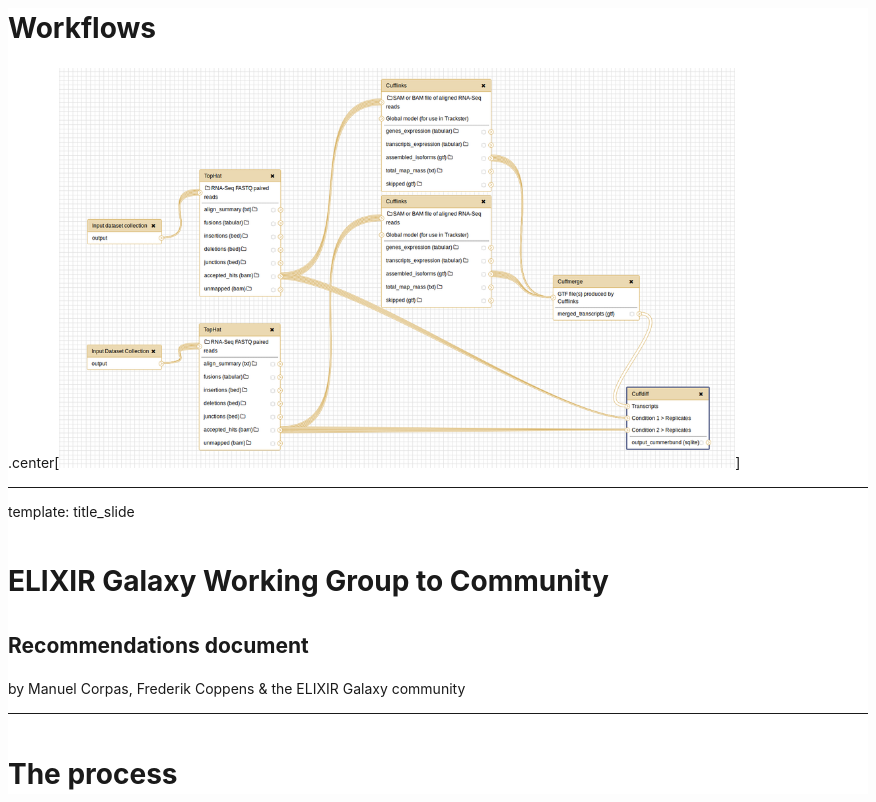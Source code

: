 # Workflows

.center[<img src="images/4_list_paired_collection_workflow.png" style="height:400px;" />]

---
template: title_slide

# ELIXIR Galaxy Working Group to Community

## Recommendations document

by Manuel Corpas, Frederik Coppens & the ELIXIR Galaxy community

---

# The process
